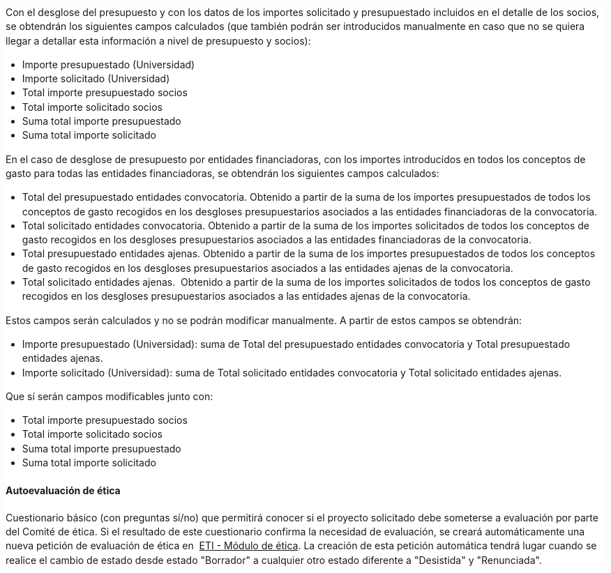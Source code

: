   


Con el desglose del presupuesto y con los datos de los importes solicitado y presupuestado incluidos en el detalle de los socios, se obtendrán los siguientes campos calculados (que también podrán ser introducidos manualmente en caso que no se quiera llegar a detallar esta información a nivel de presupuesto y socios):

* Importe presupuestado (Universidad)
* Importe solicitado (Universidad)
* Total importe presupuestado socios
* Total importe solicitado socios
* Suma total importe presupuestado
* Suma total importe solicitado

  


En el caso de desglose de presupuesto por entidades financiadoras, con los importes introducidos en todos los conceptos de gasto para todas las entidades financiadoras, se obtendrán los siguientes campos calculados:

* Total del presupuestado entidades convocatoria. Obtenido a partir de la suma de los importes presupuestados de todos los conceptos de gasto recogidos en los desgloses presupuestarios asociados a las entidades financiadoras de la convocatoria.
* Total solicitado entidades convocatoria. Obtenido a partir de la suma de los importes solicitados de todos los conceptos de gasto recogidos en los desgloses presupuestarios asociados a las entidades financiadoras de la convocatoria.
* Total presupuestado entidades ajenas. Obtenido a partir de la suma de los importes presupuestados de todos los conceptos de gasto recogidos en los desgloses presupuestarios asociados a las entidades ajenas de la convocatoria.
* Total solicitado entidades ajenas.  Obtenido a partir de la suma de los importes solicitados de todos los conceptos de gasto recogidos en los desgloses presupuestarios asociados a las entidades ajenas de la convocatoria.

Estos campos serán calculados y no se podrán modificar manualmente. A partir de estos campos se obtendrán:

* Importe presupuestado (Universidad): suma de Total del presupuestado entidades convocatoria y Total presupuestado entidades ajenas.
* Importe solicitado (Universidad): suma de Total solicitado entidades convocatoria y Total solicitado entidades ajenas.

Que sí serán campos modificables junto con:

* Total importe presupuestado socios
* Total importe solicitado socios
* Suma total importe presupuestado
* Suma total importe solicitado

#### Autoevaluación de ética

Cuestionario básico (con preguntas sí/no) que permitirá conocer si el proyecto solicitado debe someterse a evaluación por parte del Comité de ética. Si el resultado de este cuestionario confirma la necesidad de evaluación, se creará automáticamente una nueva petición de evaluación de ética en  [ETI \- Módulo de ética](/hercules/sgi-sistema-de-gestion-de-investigacion/requisitos-y-analisis-funcional/analisis-funcional-sgi-hercules/eti-modulo-de-etica/index.md "/hercules/sgi-sistema-de-gestion-de-investigacion/requisitos-y-analisis-funcional/analisis-funcional-sgi-hercules/eti-modulo-de-etica/index.md"). La creación de esta petición automática tendrá lugar cuando se realice el cambio de estado desde estado "Borrador" a cualquier otro estado diferente a "Desistida" y "Renunciada".
